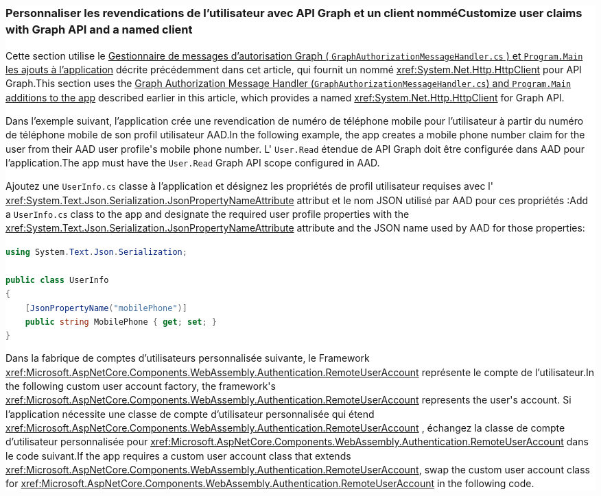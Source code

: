 ### <a name="customize-user-claims-with-graph-api-and-a-named-client"></a><span data-ttu-id="d0373-150">Personnaliser les revendications de l’utilisateur avec API Graph et un client nommé</span><span class="sxs-lookup"><span data-stu-id="d0373-150">Customize user claims with Graph API and a named client</span></span>

<span data-ttu-id="d0373-151">Cette section utilise le [Gestionnaire de messages d’autorisation Graph ( `GraphAuthorizationMessageHandler.cs` ) et `Program.Main` les ajouts à l’application](#named-client-with-graph-api) décrite précédemment dans cet article, qui fournit un nommé <xref:System.Net.Http.HttpClient> pour API Graph.</span><span class="sxs-lookup"><span data-stu-id="d0373-151">This section uses the [Graph Authorization Message Handler (`GraphAuthorizationMessageHandler.cs`) and `Program.Main` additions to the app](#named-client-with-graph-api) described earlier in this article, which provides a named <xref:System.Net.Http.HttpClient> for Graph API.</span></span>

<span data-ttu-id="d0373-152">Dans l’exemple suivant, l’application crée une revendication de numéro de téléphone mobile pour l’utilisateur à partir du numéro de téléphone mobile de son profil utilisateur AAD.</span><span class="sxs-lookup"><span data-stu-id="d0373-152">In the following example, the app creates a mobile phone number claim for the user from their AAD user profile's mobile phone number.</span></span> <span data-ttu-id="d0373-153">L' `User.Read` étendue de API Graph doit être configurée dans AAD pour l’application.</span><span class="sxs-lookup"><span data-stu-id="d0373-153">The app must have the `User.Read` Graph API scope configured in AAD.</span></span>

<span data-ttu-id="d0373-154">Ajoutez une `UserInfo.cs` classe à l’application et désignez les propriétés de profil utilisateur requises avec l' <xref:System.Text.Json.Serialization.JsonPropertyNameAttribute> attribut et le nom JSON utilisé par AAD pour ces propriétés :</span><span class="sxs-lookup"><span data-stu-id="d0373-154">Add a `UserInfo.cs` class to the app and designate the required user profile properties with the <xref:System.Text.Json.Serialization.JsonPropertyNameAttribute> attribute and the JSON name used by AAD for those properties:</span></span>

```csharp
using System.Text.Json.Serialization;

public class UserInfo
{
    [JsonPropertyName("mobilePhone")]
    public string MobilePhone { get; set; }
}
```

<span data-ttu-id="d0373-155">Dans la fabrique de comptes d’utilisateurs personnalisée suivante, le Framework <xref:Microsoft.AspNetCore.Components.WebAssembly.Authentication.RemoteUserAccount> représente le compte de l’utilisateur.</span><span class="sxs-lookup"><span data-stu-id="d0373-155">In the following custom user account factory, the framework's <xref:Microsoft.AspNetCore.Components.WebAssembly.Authentication.RemoteUserAccount> represents the user's account.</span></span> <span data-ttu-id="d0373-156">Si l’application nécessite une classe de compte d’utilisateur personnalisée qui étend <xref:Microsoft.AspNetCore.Components.WebAssembly.Authentication.RemoteUserAccount> , échangez la classe de compte d’utilisateur personnalisée pour <xref:Microsoft.AspNetCore.Components.WebAssembly.Authentication.RemoteUserAccount> dans le code suivant.</span><span class="sxs-lookup"><span data-stu-id="d0373-156">If the app requires a custom user account class that extends <xref:Microsoft.AspNetCore.Components.WebAssembly.Authentication.RemoteUserAccount>, swap the custom user account class for <xref:Microsoft.AspNetCore.Components.WebAssembly.Authentication.RemoteUserAccount> in the following code.</span></span>
